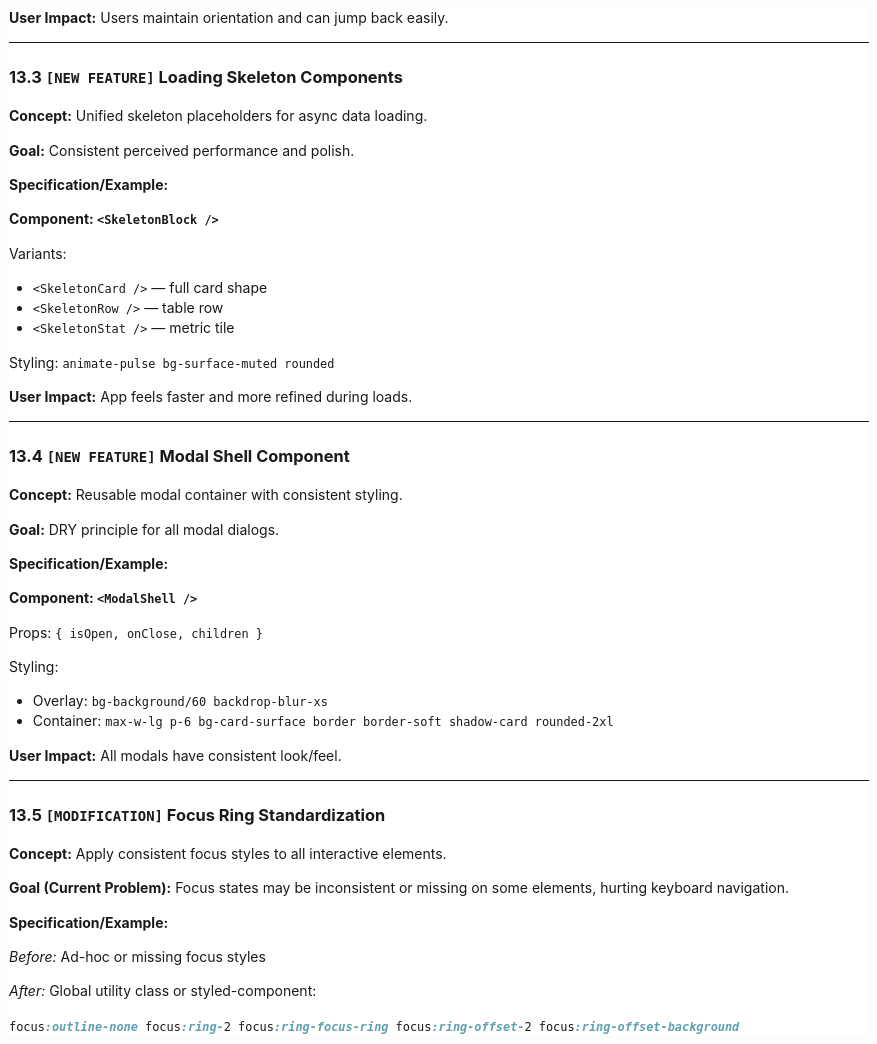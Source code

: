**User Impact:** Users maintain orientation and can jump back easily.

---

### 13.3 `[NEW FEATURE]` Loading Skeleton Components

**Concept:** Unified skeleton placeholders for async data loading.

**Goal:** Consistent perceived performance and polish.

**Specification/Example:**

**Component: `<SkeletonBlock />`**

Variants:

- `<SkeletonCard />` — full card shape
- `<SkeletonRow />` — table row
- `<SkeletonStat />` — metric tile

Styling: `animate-pulse bg-surface-muted rounded`

**User Impact:** App feels faster and more refined during loads.

---

### 13.4 `[NEW FEATURE]` Modal Shell Component

**Concept:** Reusable modal container with consistent styling.

**Goal:** DRY principle for all modal dialogs.

**Specification/Example:**

**Component: `<ModalShell />`**

Props: `{ isOpen, onClose, children }`

Styling:

- Overlay: `bg-background/60 backdrop-blur-xs`
- Container: `max-w-lg p-6 bg-card-surface border border-soft shadow-card rounded-2xl`

**User Impact:** All modals have consistent look/feel.

---

### 13.5 `[MODIFICATION]` Focus Ring Standardization

**Concept:** Apply consistent focus styles to all interactive elements.

**Goal (Current Problem):** Focus states may be inconsistent or missing on some elements, hurting keyboard navigation.

**Specification/Example:**

_Before:_ Ad-hoc or missing focus styles

_After:_ Global utility class or styled-component:

```css
focus:outline-none focus:ring-2 focus:ring-focus-ring focus:ring-offset-2 focus:ring-offset-background
```
